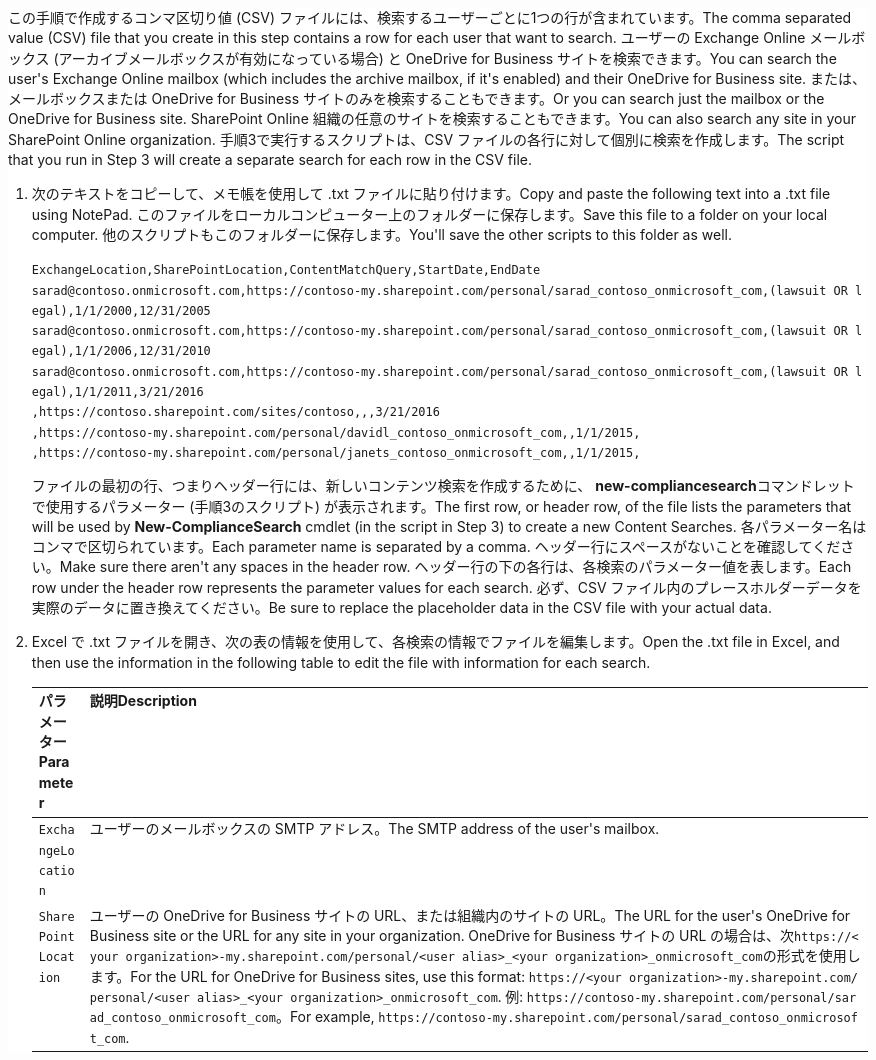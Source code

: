 <span data-ttu-id="ca64b-122">この手順で作成するコンマ区切り値 (CSV) ファイルには、検索するユーザーごとに1つの行が含まれています。</span><span class="sxs-lookup"><span data-stu-id="ca64b-122">The comma separated value (CSV) file that you create in this step contains a row for each user that want to search.</span></span> <span data-ttu-id="ca64b-123">ユーザーの Exchange Online メールボックス (アーカイブメールボックスが有効になっている場合) と OneDrive for Business サイトを検索できます。</span><span class="sxs-lookup"><span data-stu-id="ca64b-123">You can search the user's Exchange Online mailbox (which includes the archive mailbox, if it's enabled) and their OneDrive for Business site.</span></span> <span data-ttu-id="ca64b-124">または、メールボックスまたは OneDrive for Business サイトのみを検索することもできます。</span><span class="sxs-lookup"><span data-stu-id="ca64b-124">Or you can search just the mailbox or the OneDrive for Business site.</span></span> <span data-ttu-id="ca64b-125">SharePoint Online 組織の任意のサイトを検索することもできます。</span><span class="sxs-lookup"><span data-stu-id="ca64b-125">You can also search any site in your SharePoint Online organization.</span></span> <span data-ttu-id="ca64b-126">手順3で実行するスクリプトは、CSV ファイルの各行に対して個別に検索を作成します。</span><span class="sxs-lookup"><span data-stu-id="ca64b-126">The script that you run in Step 3 will create a separate search for each row in the CSV file.</span></span> 
  
1. <span data-ttu-id="ca64b-127">次のテキストをコピーして、メモ帳を使用して .txt ファイルに貼り付けます。</span><span class="sxs-lookup"><span data-stu-id="ca64b-127">Copy and paste the following text into a .txt file using NotePad.</span></span> <span data-ttu-id="ca64b-128">このファイルをローカルコンピューター上のフォルダーに保存します。</span><span class="sxs-lookup"><span data-stu-id="ca64b-128">Save this file to a folder on your local computer.</span></span> <span data-ttu-id="ca64b-129">他のスクリプトもこのフォルダーに保存します。</span><span class="sxs-lookup"><span data-stu-id="ca64b-129">You'll save the other scripts to this folder as well.</span></span>
    
    ```text
    ExchangeLocation,SharePointLocation,ContentMatchQuery,StartDate,EndDate
    sarad@contoso.onmicrosoft.com,https://contoso-my.sharepoint.com/personal/sarad_contoso_onmicrosoft_com,(lawsuit OR legal),1/1/2000,12/31/2005
    sarad@contoso.onmicrosoft.com,https://contoso-my.sharepoint.com/personal/sarad_contoso_onmicrosoft_com,(lawsuit OR legal),1/1/2006,12/31/2010
    sarad@contoso.onmicrosoft.com,https://contoso-my.sharepoint.com/personal/sarad_contoso_onmicrosoft_com,(lawsuit OR legal),1/1/2011,3/21/2016
    ,https://contoso.sharepoint.com/sites/contoso,,,3/21/2016
    ,https://contoso-my.sharepoint.com/personal/davidl_contoso_onmicrosoft_com,,1/1/2015,
    ,https://contoso-my.sharepoint.com/personal/janets_contoso_onmicrosoft_com,,1/1/2015,
    ```

    <span data-ttu-id="ca64b-130">ファイルの最初の行、つまりヘッダー行には、新しいコンテンツ検索を作成するために、 **new-compliancesearch**コマンドレットで使用するパラメーター (手順3のスクリプト) が表示されます。</span><span class="sxs-lookup"><span data-stu-id="ca64b-130">The first row, or header row, of the file lists the parameters that will be used by **New-ComplianceSearch** cmdlet (in the script in Step 3) to create a new Content Searches.</span></span> <span data-ttu-id="ca64b-131">各パラメーター名はコンマで区切られています。</span><span class="sxs-lookup"><span data-stu-id="ca64b-131">Each parameter name is separated by a comma.</span></span> <span data-ttu-id="ca64b-132">ヘッダー行にスペースがないことを確認してください。</span><span class="sxs-lookup"><span data-stu-id="ca64b-132">Make sure there aren't any spaces in the header row.</span></span> <span data-ttu-id="ca64b-133">ヘッダー行の下の各行は、各検索のパラメーター値を表します。</span><span class="sxs-lookup"><span data-stu-id="ca64b-133">Each row under the header row represents the parameter values for each search.</span></span> <span data-ttu-id="ca64b-134">必ず、CSV ファイル内のプレースホルダーデータを実際のデータに置き換えてください。</span><span class="sxs-lookup"><span data-stu-id="ca64b-134">Be sure to replace the placeholder data in the CSV file with your actual data.</span></span> 
    
2. <span data-ttu-id="ca64b-135">Excel で .txt ファイルを開き、次の表の情報を使用して、各検索の情報でファイルを編集します。</span><span class="sxs-lookup"><span data-stu-id="ca64b-135">Open the .txt file in Excel, and then use the information in the following table to edit the file with information for each search.</span></span> 
    
    |<span data-ttu-id="ca64b-136">**パラメーター**</span><span class="sxs-lookup"><span data-stu-id="ca64b-136">**Parameter**</span></span>|<span data-ttu-id="ca64b-137">**説明**</span><span class="sxs-lookup"><span data-stu-id="ca64b-137">**Description**</span></span>|
    |:-----|:-----|
    | `ExchangeLocation` <br/> |<span data-ttu-id="ca64b-138">ユーザーのメールボックスの SMTP アドレス。</span><span class="sxs-lookup"><span data-stu-id="ca64b-138">The SMTP address of the user's mailbox.</span></span>  <br/> |
    | `SharePointLocation` <br/> |<span data-ttu-id="ca64b-139">ユーザーの OneDrive for Business サイトの URL、または組織内のサイトの URL。</span><span class="sxs-lookup"><span data-stu-id="ca64b-139">The URL for the user's OneDrive for Business site or the URL for any site in your organization.</span></span> <span data-ttu-id="ca64b-140">OneDrive for Business サイトの URL の場合は、次` https://<your organization>-my.sharepoint.com/personal/<user alias>_<your organization>_onmicrosoft_com `の形式を使用します。</span><span class="sxs-lookup"><span data-stu-id="ca64b-140">For the URL for OneDrive for Business sites, use this format: ` https://<your organization>-my.sharepoint.com/personal/<user alias>_<your organization>_onmicrosoft_com `.</span></span> <span data-ttu-id="ca64b-141">例: `https://contoso-my.sharepoint.com/personal/sarad_contoso_onmicrosoft_com`。</span><span class="sxs-lookup"><span data-stu-id="ca64b-141">For example,  `https://contoso-my.sharepoint.com/personal/sarad_contoso_onmicrosoft_com`.</span></span>  <br/> |